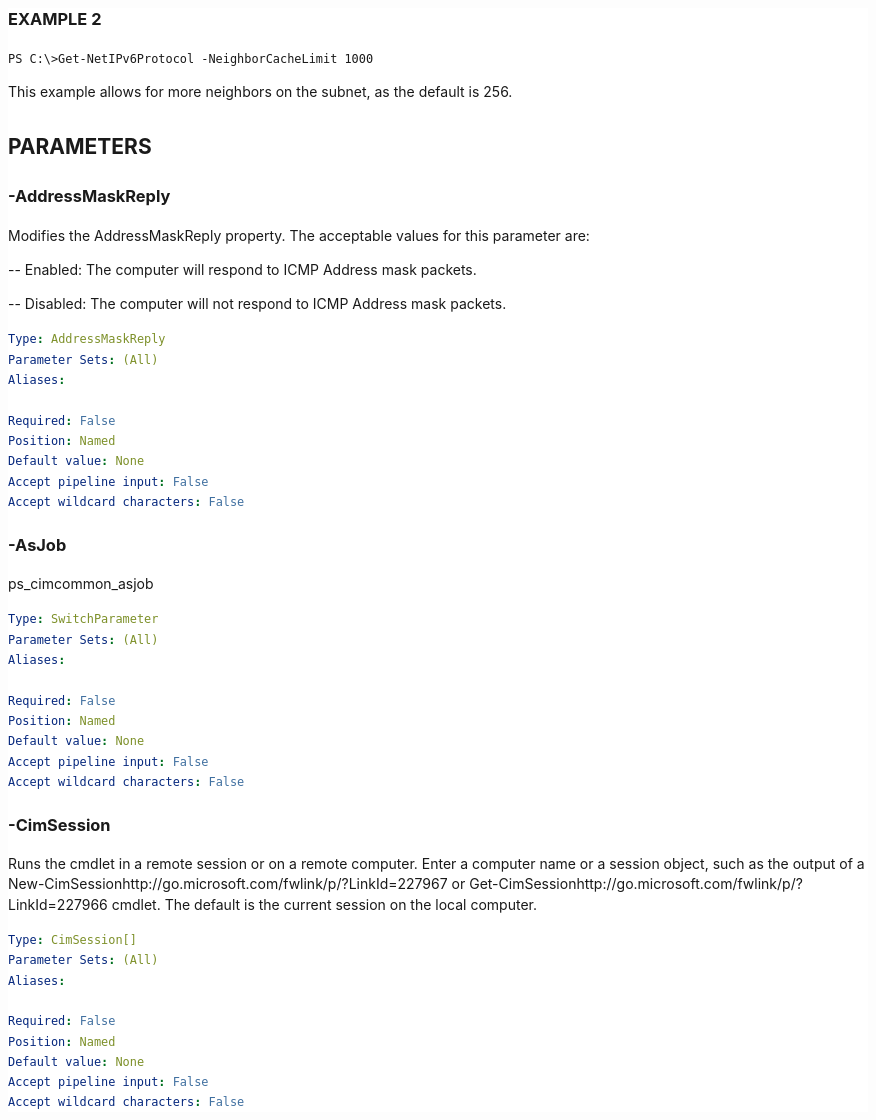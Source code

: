 ### EXAMPLE 2
```
PS C:\>Get-NetIPv6Protocol -NeighborCacheLimit 1000
```

This example allows for more neighbors on the subnet, as the default is 256.

## PARAMETERS

### -AddressMaskReply
Modifies the AddressMaskReply property.
The acceptable values for this parameter are:

 -- Enabled: The computer will respond to ICMP Address mask packets. 

 -- Disabled: The computer will not respond to ICMP Address mask packets.

```yaml
Type: AddressMaskReply
Parameter Sets: (All)
Aliases: 

Required: False
Position: Named
Default value: None
Accept pipeline input: False
Accept wildcard characters: False
```

### -AsJob
ps_cimcommon_asjob

```yaml
Type: SwitchParameter
Parameter Sets: (All)
Aliases: 

Required: False
Position: Named
Default value: None
Accept pipeline input: False
Accept wildcard characters: False
```

### -CimSession
Runs the cmdlet in a remote session or on a remote computer.
Enter a computer name or a session object, such as the output of a New-CimSessionhttp://go.microsoft.com/fwlink/p/?LinkId=227967 or Get-CimSessionhttp://go.microsoft.com/fwlink/p/?LinkId=227966 cmdlet.
The default is the current session on the local computer.

```yaml
Type: CimSession[]
Parameter Sets: (All)
Aliases: 

Required: False
Position: Named
Default value: None
Accept pipeline input: False
Accept wildcard characters: False
```
